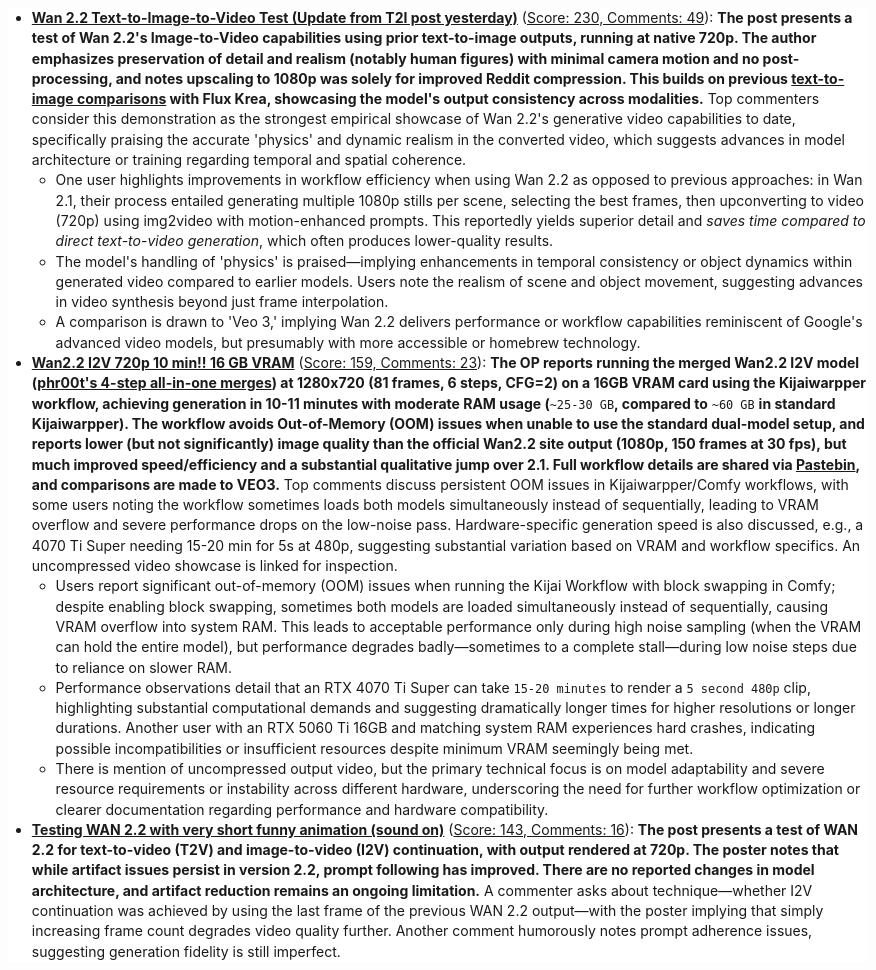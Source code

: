 - [**Wan 2.2 Text-to-Image-to-Video Test (Update from T2I post yesterday)**](https://v.redd.it/f9tb1fl46fgf1) ([Score: 230, Comments: 49](https://www.reddit.com/r/StableDiffusion/comments/1mey8vc/wan_22_texttoimagetovideo_test_update_from_t2i/)): **The post presents a test of Wan 2.2's Image-to-Video capabilities using prior text-to-image outputs, running at native 720p. The author emphasizes preservation of detail and realism (notably human figures) with minimal camera motion and no post-processing, and notes upscaling to 1080p was solely for improved Reddit compression. This builds on previous [text-to-image comparisons](https://www.reddit.com/r/StableDiffusion/comments/1mec2dw/texttoimage_comparison_flux1_krea_dev_vs/) with Flux Krea, showcasing the model's output consistency across modalities.** Top commenters consider this demonstration as the strongest empirical showcase of Wan 2.2's generative video capabilities to date, specifically praising the accurate 'physics' and dynamic realism in the converted video, which suggests advances in model architecture or training regarding temporal and spatial coherence.
    - One user highlights improvements in workflow efficiency when using Wan 2.2 as opposed to previous approaches: in Wan 2.1, their process entailed generating multiple 1080p stills per scene, selecting the best frames, then upconverting to video (720p) using img2video with motion-enhanced prompts. This reportedly yields superior detail and *saves time compared to direct text-to-video generation*, which often produces lower-quality results.
    - The model's handling of 'physics' is praised—implying enhancements in temporal consistency or object dynamics within generated video compared to earlier models. Users note the realism of scene and object movement, suggesting advances in video synthesis beyond just frame interpolation.
    - A comparison is drawn to 'Veo 3,' implying Wan 2.2 delivers performance or workflow capabilities reminiscent of Google's advanced video models, but presumably with more accessible or homebrew technology.
- [**Wan2.2 I2V 720p 10 min!! 16 GB VRAM**](https://v.redd.it/xi64nzktmcgf1) ([Score: 159, Comments: 23](https://www.reddit.com/r/StableDiffusion/comments/1meoraj/wan22_i2v_720p_10_min_16_gb_vram/)): **The OP reports running the merged Wan2.2 I2V model ([phr00t's 4-step all-in-one merges](https://www.reddit.com/r/StableDiffusion/comments/1mddzji/all_in_one_wan_22_model_merges_4steps_1_cfg_1/)) at 1280x720 (81 frames, 6 steps, CFG=2) on a 16GB VRAM card using the Kijaiwarpper workflow, achieving generation in 10-11 minutes with moderate RAM usage (**`~25-30 GB`**, compared to** `~60 GB` **in standard Kijaiwarpper). The workflow avoids Out-of-Memory (OOM) issues when unable to use the standard dual-model setup, and reports lower (but not significantly) image quality than the official Wan2.2 site output (1080p, 150 frames at 30 fps), but much improved speed/efficiency and a substantial qualitative jump over 2.1. Full workflow details are shared via [Pastebin](https://pastebin.com/RtRvEnqj), and comparisons are made to VEO3.** Top comments discuss persistent OOM issues in Kijaiwarpper/Comfy workflows, with some users noting the workflow sometimes loads both models simultaneously instead of sequentially, leading to VRAM overflow and severe performance drops on the low-noise pass. Hardware-specific generation speed is also discussed, e.g., a 4070 Ti Super needing 15-20 min for 5s at 480p, suggesting substantial variation based on VRAM and workflow specifics. An uncompressed video showcase is linked for inspection.
    - Users report significant out-of-memory (OOM) issues when running the Kijai Workflow with block swapping in Comfy; despite enabling block swapping, sometimes both models are loaded simultaneously instead of sequentially, causing VRAM overflow into system RAM. This leads to acceptable performance only during high noise sampling (when the VRAM can hold the entire model), but performance degrades badly—sometimes to a complete stall—during low noise steps due to reliance on slower RAM.
    - Performance observations detail that an RTX 4070 Ti Super can take `15-20 minutes` to render a `5 second 480p` clip, highlighting substantial computational demands and suggesting dramatically longer times for higher resolutions or longer durations. Another user with an RTX 5060 Ti 16GB and matching system RAM experiences hard crashes, indicating possible incompatibilities or insufficient resources despite minimum VRAM seemingly being met.
    - There is mention of uncompressed output video, but the primary technical focus is on model adaptability and severe resource requirements or instability across different hardware, underscoring the need for further workflow optimization or clearer documentation regarding performance and hardware compatibility.
- [**Testing WAN 2.2 with very short funny animation (sound on)**](https://v.redd.it/b51wd0oeqegf1) ([Score: 143, Comments: 16](https://www.reddit.com/r/StableDiffusion/comments/1mew37c/testing_wan_22_with_very_short_funny_animation/)): **The post presents a test of WAN 2.2 for text-to-video (T2V) and image-to-video (I2V) continuation, with output rendered at 720p. The poster notes that while artifact issues persist in version 2.2, prompt following has improved. There are no reported changes in model architecture, and artifact reduction remains an ongoing limitation.** A commenter asks about technique—whether I2V continuation was achieved by using the last frame of the previous WAN 2.2 output—with the poster implying that simply increasing frame count degrades video quality further. Another comment humorously notes prompt adherence issues, suggesting generation fidelity is still imperfect.